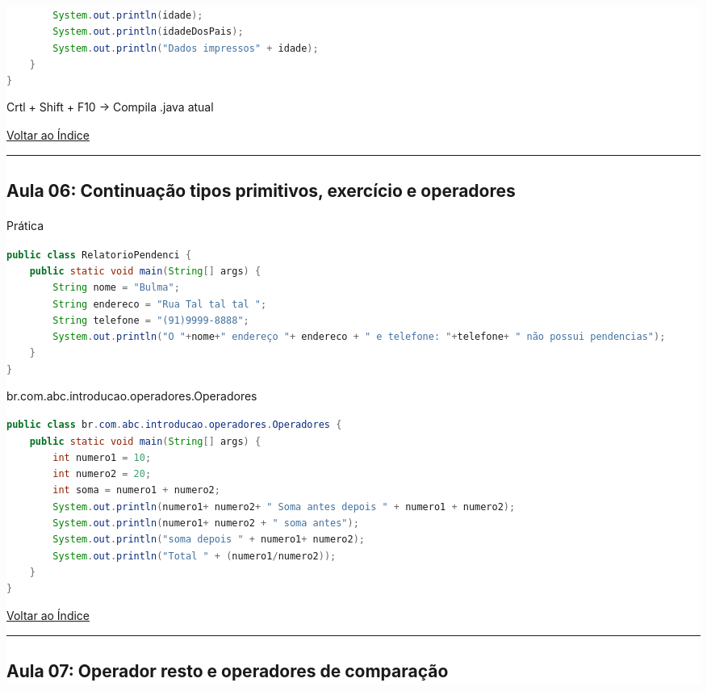 ```java
        System.out.println(idade);
        System.out.println(idadeDosPais);
        System.out.println("Dados impressos" + idade);
    }
}

```

Crtl + Shift + F10 -> Compila .java atual



[Voltar ao Índice](#indice)

---

## <a name="parte7">Aula 06: Continuação tipos primitivos, exercício e operadores</a>

Prática

```java
public class RelatorioPendenci {
    public static void main(String[] args) {
        String nome = "Bulma";
        String endereco = "Rua Tal tal tal ";
        String telefone = "(91)9999-8888";
        System.out.println("O "+nome+" endereço "+ endereco + " e telefone: "+telefone+ " não possui pendencias");
    }
}

```

br.com.abc.introducao.operadores.Operadores

```java
public class br.com.abc.introducao.operadores.Operadores {
    public static void main(String[] args) {
        int numero1 = 10;
        int numero2 = 20;
        int soma = numero1 + numero2;
        System.out.println(numero1+ numero2+ " Soma antes depois " + numero1 + numero2);
        System.out.println(numero1+ numero2 + " soma antes");
        System.out.println("soma depois " + numero1+ numero2);
        System.out.println("Total " + (numero1/numero2));
    }
}

```

[Voltar ao Índice](#indice)

---

## <a name="parte8">Aula 07: Operador resto e operadores de comparação</a>
